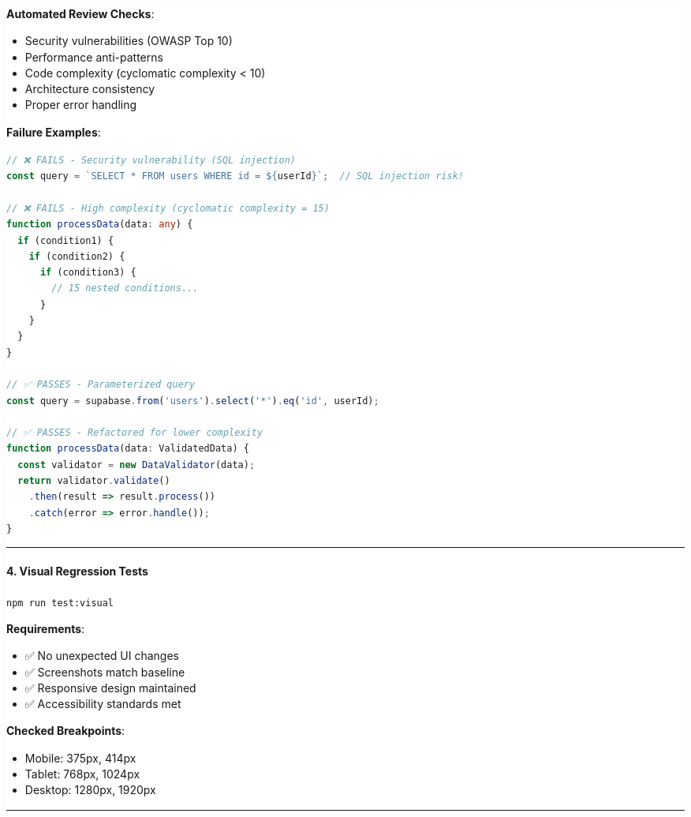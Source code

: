**Automated Review Checks**:
- Security vulnerabilities (OWASP Top 10)
- Performance anti-patterns
- Code complexity (cyclomatic complexity < 10)
- Architecture consistency
- Proper error handling

**Failure Examples**:
```typescript
// ❌ FAILS - Security vulnerability (SQL injection)
const query = `SELECT * FROM users WHERE id = ${userId}`;  // SQL injection risk!

// ❌ FAILS - High complexity (cyclomatic complexity = 15)
function processData(data: any) {
  if (condition1) {
    if (condition2) {
      if (condition3) {
        // 15 nested conditions...
      }
    }
  }
}

// ✅ PASSES - Parameterized query
const query = supabase.from('users').select('*').eq('id', userId);

// ✅ PASSES - Refactored for lower complexity
function processData(data: ValidatedData) {
  const validator = new DataValidator(data);
  return validator.validate()
    .then(result => result.process())
    .catch(error => error.handle());
}
```

---

#### 4. Visual Regression Tests
```bash
npm run test:visual
```

**Requirements**:
- ✅ No unexpected UI changes
- ✅ Screenshots match baseline
- ✅ Responsive design maintained
- ✅ Accessibility standards met

**Checked Breakpoints**:
- Mobile: 375px, 414px
- Tablet: 768px, 1024px
- Desktop: 1280px, 1920px

---

